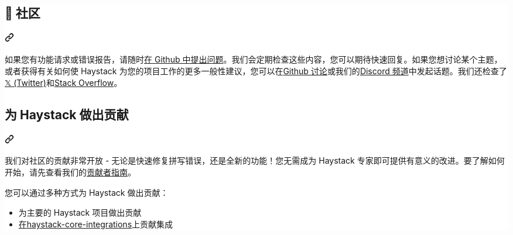 <div class="markdown-heading" dir="auto"><h2 tabindex="-1" class="heading-element" dir="auto"><font style="vertical-align: inherit;"><font style="vertical-align: inherit;">🖖 社区</font></font></h2><a id="user-content--community" class="anchor" aria-label="永久链接：🖖 社区" href="#-community"><svg class="octicon octicon-link" viewBox="0 0 16 16" version="1.1" width="16" height="16" aria-hidden="true"><path d="m7.775 3.275 1.25-1.25a3.5 3.5 0 1 1 4.95 4.95l-2.5 2.5a3.5 3.5 0 0 1-4.95 0 .751.751 0 0 1 .018-1.042.751.751 0 0 1 1.042-.018 1.998 1.998 0 0 0 2.83 0l2.5-2.5a2.002 2.002 0 0 0-2.83-2.83l-1.25 1.25a.751.751 0 0 1-1.042-.018.751.751 0 0 1-.018-1.042Zm-4.69 9.64a1.998 1.998 0 0 0 2.83 0l1.25-1.25a.751.751 0 0 1 1.042.018.751.751 0 0 1 .018 1.042l-1.25 1.25a3.5 3.5 0 1 1-4.95-4.95l2.5-2.5a3.5 3.5 0 0 1 4.95 0 .751.751 0 0 1-.018 1.042.751.751 0 0 1-1.042.018 1.998 1.998 0 0 0-2.83 0l-2.5 2.5a1.998 1.998 0 0 0 0 2.83Z"></path></svg></a></div>
<p dir="auto"><font style="vertical-align: inherit;"><font style="vertical-align: inherit;">如果您有功能请求或错误报告，请随时</font></font><a href="https://github.com/deepset-ai/haystack/issues"><font style="vertical-align: inherit;"><font style="vertical-align: inherit;">在 Github 中提出问题</font></font></a><font style="vertical-align: inherit;"><font style="vertical-align: inherit;">。我们会定期检查这些内容，您可以期待快速回复。如果您想讨论某个主题，或者获得有关如何使 Haystack 为您的项目工作的更多一般性建议，您可以在</font></font><a href="https://github.com/deepset-ai/haystack/discussions"><font style="vertical-align: inherit;"><font style="vertical-align: inherit;">Github 讨论</font></font></a><font style="vertical-align: inherit;"><font style="vertical-align: inherit;">或我们的</font></font><a href="https://discord.gg/haystack" rel="nofollow"><font style="vertical-align: inherit;"><font style="vertical-align: inherit;">Discord 频道</font></font></a><font style="vertical-align: inherit;"><font style="vertical-align: inherit;">中发起话题。我们还检查了</font></font><a href="https://twitter.com/haystack_ai" rel="nofollow"><font style="vertical-align: inherit;"><font style="vertical-align: inherit;">𝕏 (Twitter)</font></font></a><font style="vertical-align: inherit;"><font style="vertical-align: inherit;">和</font></font><a href="https://stackoverflow.com/questions/tagged/haystack" rel="nofollow"><font style="vertical-align: inherit;"><font style="vertical-align: inherit;">Stack Overflow</font></font></a><font style="vertical-align: inherit;"><font style="vertical-align: inherit;">。</font></font></p>
<div class="markdown-heading" dir="auto"><h2 tabindex="-1" class="heading-element" dir="auto"><font style="vertical-align: inherit;"><font style="vertical-align: inherit;">为 Haystack 做出贡献</font></font></h2><a id="user-content-contributing-to-haystack" class="anchor" aria-label="永久链接：为 Haystack 做出贡献" href="#contributing-to-haystack"><svg class="octicon octicon-link" viewBox="0 0 16 16" version="1.1" width="16" height="16" aria-hidden="true"><path d="m7.775 3.275 1.25-1.25a3.5 3.5 0 1 1 4.95 4.95l-2.5 2.5a3.5 3.5 0 0 1-4.95 0 .751.751 0 0 1 .018-1.042.751.751 0 0 1 1.042-.018 1.998 1.998 0 0 0 2.83 0l2.5-2.5a2.002 2.002 0 0 0-2.83-2.83l-1.25 1.25a.751.751 0 0 1-1.042-.018.751.751 0 0 1-.018-1.042Zm-4.69 9.64a1.998 1.998 0 0 0 2.83 0l1.25-1.25a.751.751 0 0 1 1.042.018.751.751 0 0 1 .018 1.042l-1.25 1.25a3.5 3.5 0 1 1-4.95-4.95l2.5-2.5a3.5 3.5 0 0 1 4.95 0 .751.751 0 0 1-.018 1.042.751.751 0 0 1-1.042.018 1.998 1.998 0 0 0-2.83 0l-2.5 2.5a1.998 1.998 0 0 0 0 2.83Z"></path></svg></a></div>
<p dir="auto"><font style="vertical-align: inherit;"><font style="vertical-align: inherit;">我们对社区的贡献非常开放 - 无论是快速修复拼写错误，还是全新的功能！您无需成为 Haystack 专家即可提供有意义的改进。要了解如何开始，请先查看我们的</font></font><a href="https://github.com/deepset-ai/haystack/blob/main/CONTRIBUTING.md"><font style="vertical-align: inherit;"><font style="vertical-align: inherit;">贡献者指南</font></font></a><font style="vertical-align: inherit;"><font style="vertical-align: inherit;">。</font></font></p>
<p dir="auto"><font style="vertical-align: inherit;"><font style="vertical-align: inherit;">您可以通过多种方式为 Haystack 做出贡献：</font></font></p>
<ul dir="auto">
<li><font style="vertical-align: inherit;"><font style="vertical-align: inherit;">为主要的 Haystack 项目做出贡献</font></font></li>
<li><font style="vertical-align: inherit;"><a href="https://github.com/deepset-ai/haystack-core-integrations"><font style="vertical-align: inherit;">在haystack-core-integrations</font></a><font style="vertical-align: inherit;">上贡献集成</font></font><a href="https://github.com/deepset-ai/haystack-core-integrations"><font style="vertical-align: inherit;"></font></a></li>
</ul>